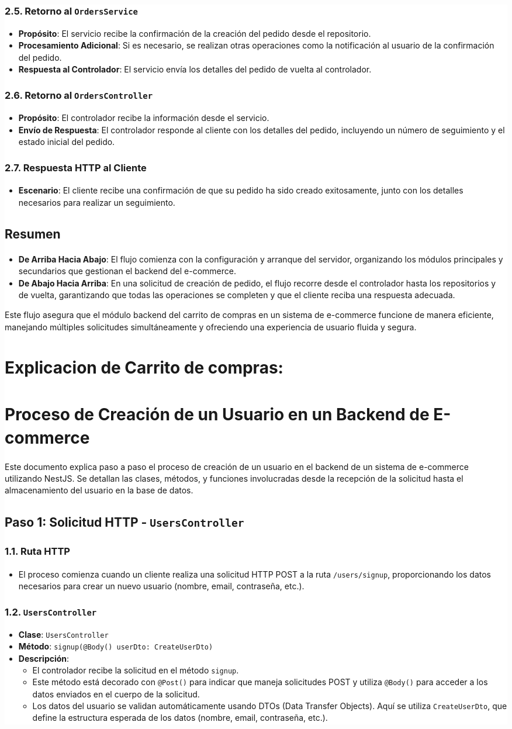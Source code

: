 ### 2.5. Retorno al `OrdersService`
- **Propósito**: El servicio recibe la confirmación de la creación del pedido desde el repositorio.
- **Procesamiento Adicional**: Si es necesario, se realizan otras operaciones como la notificación al usuario de la confirmación del pedido.
- **Respuesta al Controlador**: El servicio envía los detalles del pedido de vuelta al controlador.

### 2.6. Retorno al `OrdersController`
- **Propósito**: El controlador recibe la información desde el servicio.
- **Envío de Respuesta**: El controlador responde al cliente con los detalles del pedido, incluyendo un número de seguimiento y el estado inicial del pedido.

### 2.7. Respuesta HTTP al Cliente
- **Escenario**: El cliente recibe una confirmación de que su pedido ha sido creado exitosamente, junto con los detalles necesarios para realizar un seguimiento.

## Resumen

- **De Arriba Hacia Abajo**: El flujo comienza con la configuración y arranque del servidor, organizando los módulos principales y secundarios que gestionan el backend del e-commerce.
- **De Abajo Hacia Arriba**: En una solicitud de creación de pedido, el flujo recorre desde el controlador hasta los repositorios y de vuelta, garantizando que todas las operaciones se completen y que el cliente reciba una respuesta adecuada.

Este flujo asegura que el módulo backend del carrito de compras en un sistema de e-commerce funcione de manera eficiente, manejando múltiples solicitudes simultáneamente y ofreciendo una experiencia de usuario fluida y segura.

# Explicacion de Carrito de compras:

# Proceso de Creación de un Usuario en un Backend de E-commerce

Este documento explica paso a paso el proceso de creación de un usuario en el backend de un sistema de e-commerce utilizando NestJS. Se detallan las clases, métodos, y funciones involucradas desde la recepción de la solicitud hasta el almacenamiento del usuario en la base de datos.

## Paso 1: Solicitud HTTP - `UsersController`

### 1.1. Ruta HTTP
- El proceso comienza cuando un cliente realiza una solicitud HTTP POST a la ruta `/users/signup`, proporcionando los datos necesarios para crear un nuevo usuario (nombre, email, contraseña, etc.).

### 1.2. `UsersController`
- **Clase**: `UsersController`
- **Método**: `signup(@Body() userDto: CreateUserDto)`
- **Descripción**: 
  - El controlador recibe la solicitud en el método `signup`. 
  - Este método está decorado con `@Post()` para indicar que maneja solicitudes POST y utiliza `@Body()` para acceder a los datos enviados en el cuerpo de la solicitud.
  - Los datos del usuario se validan automáticamente usando DTOs (Data Transfer Objects). Aquí se utiliza `CreateUserDto`, que define la estructura esperada de los datos (nombre, email, contraseña, etc.).
